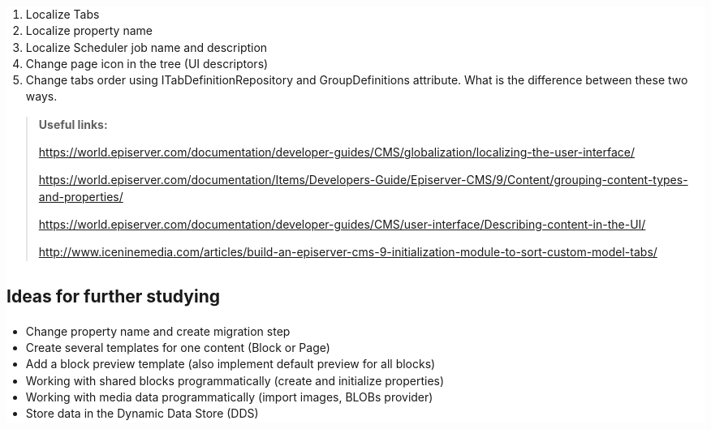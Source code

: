   1. Localize Tabs
  2. Localize property name
  3. Localize Scheduler job name and description
  4. Change page icon in the tree (UI descriptors)
  5. Change tabs order using ITabDefinitionRepository and GroupDefinitions attribute. What is the difference between these two ways.
  
  >**Useful links:**
  >
  ><https://world.episerver.com/documentation/developer-guides/CMS/globalization/localizing-the-user-interface/>
  >
  ><https://world.episerver.com/documentation/Items/Developers-Guide/Episerver-CMS/9/Content/grouping-content-types-and-properties/>
  >
  ><https://world.episerver.com/documentation/developer-guides/CMS/user-interface/Describing-content-in-the-UI/>
  >
  ><http://www.iceninemedia.com/articles/build-an-episerver-cms-9-initialization-module-to-sort-custom-model-tabs/>

## Ideas for further studying

- Change property name and create migration step  
- Create several templates for one content (Block or Page)  
- Add a block preview template (also implement default preview for all blocks)  
- Working with shared blocks programmatically (create and initialize properties)  
- Working with media data programmatically (import images, BLOBs provider)  
- Store data in the Dynamic Data Store (DDS)
